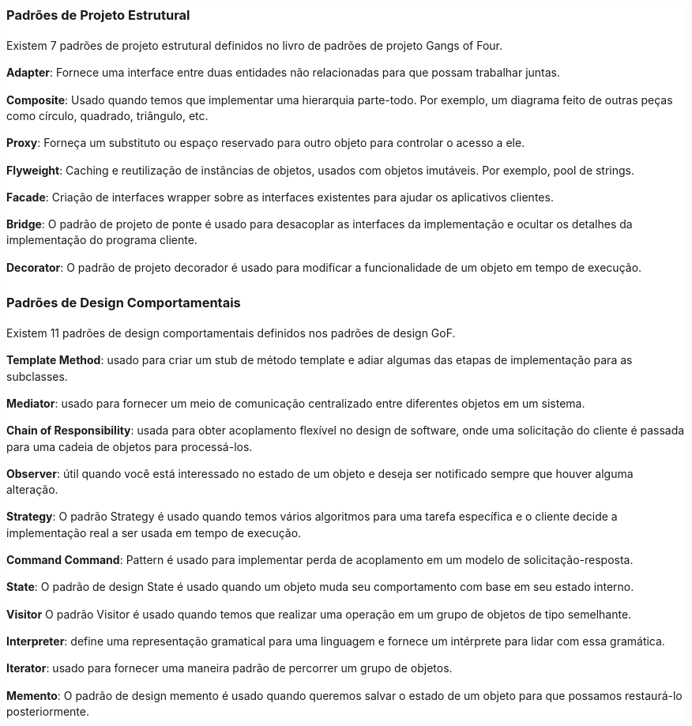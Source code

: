 
### **Padrões de Projeto Estrutural**

Existem 7 padrões de projeto estrutural definidos no livro de padrões de projeto Gangs of Four.

**Adapter**: Fornece uma interface entre duas entidades não relacionadas para que possam trabalhar juntas.

**Composite**: Usado quando temos que implementar uma hierarquia parte-todo. Por exemplo, um diagrama feito de outras peças como círculo, quadrado, triângulo, etc.

**Proxy**: Forneça um substituto ou espaço reservado para outro objeto para controlar o acesso a ele.

**Flyweight**: Caching e reutilização de instâncias de objetos, usados com objetos imutáveis. Por exemplo, pool de strings.

**Facade**: Criação de interfaces wrapper sobre as interfaces existentes para ajudar os aplicativos clientes.

**Bridge**: O padrão de projeto de ponte é usado para desacoplar as interfaces da implementação e ocultar os detalhes da implementação do programa cliente.

**Decorator**: O padrão de projeto decorador é usado para modificar a funcionalidade de um objeto em tempo de execução.


### **Padrões de Design Comportamentais**
Existem 11 padrões de design comportamentais definidos nos padrões de design GoF.

**Template Method**: usado para criar um stub de método template e adiar algumas das etapas de implementação para as subclasses.

**Mediator**: usado para fornecer um meio de comunicação centralizado entre diferentes objetos em um sistema.

**Chain of Responsibility**: usada para obter acoplamento flexível no design de software, onde uma solicitação do cliente é passada para uma cadeia de objetos para processá-los.

**Observer**: útil quando você está interessado no estado de um objeto e deseja ser notificado sempre que houver alguma alteração.

**Strategy**: O padrão Strategy é usado quando temos vários algoritmos para uma tarefa específica e o cliente decide a implementação real a ser usada em tempo de execução.

**Command Command**: Pattern é usado para implementar perda de acoplamento em um modelo de solicitação-resposta.

**State**: O padrão de design State é usado quando um objeto muda seu comportamento com base em seu estado interno.

**Visitor** O padrão Visitor é usado quando temos que realizar uma operação em um grupo de objetos de tipo semelhante.

**Interpreter**: define uma representação gramatical para uma linguagem e fornece um intérprete para lidar com essa gramática.

**Iterator**: usado para fornecer uma maneira padrão de percorrer um grupo de objetos.

**Memento**: O padrão de design memento é usado quando queremos salvar o estado de um objeto para que possamos restaurá-lo posteriormente.
